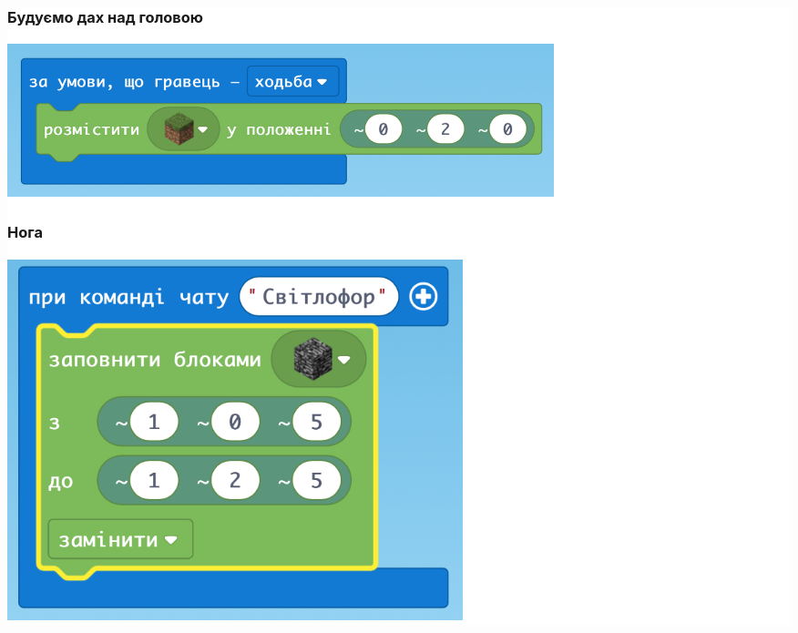 ### Будуємо дах над головою

<img src="./img/lesson15-4.png" width="600">

### Нога

<img src="./img/lesson15-5.png" width="500">
